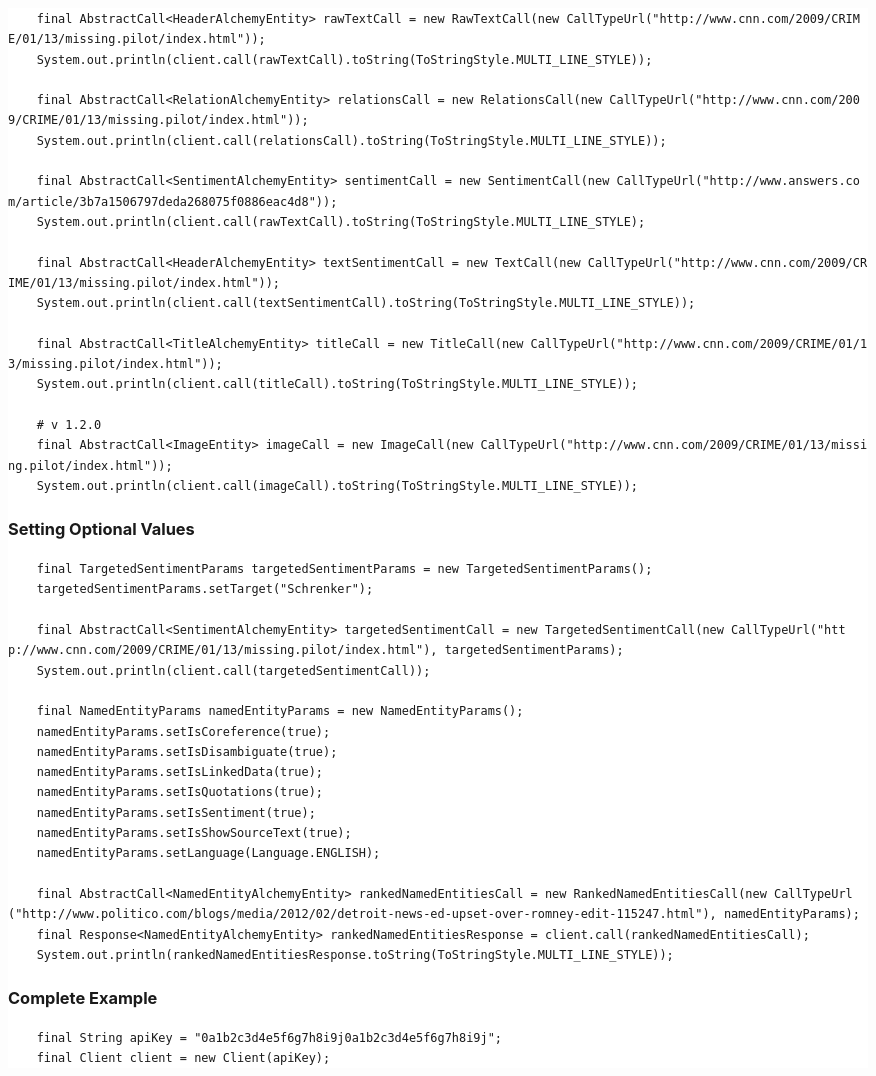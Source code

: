         final AbstractCall<HeaderAlchemyEntity> rawTextCall = new RawTextCall(new CallTypeUrl("http://www.cnn.com/2009/CRIME/01/13/missing.pilot/index.html"));
        System.out.println(client.call(rawTextCall).toString(ToStringStyle.MULTI_LINE_STYLE));

        final AbstractCall<RelationAlchemyEntity> relationsCall = new RelationsCall(new CallTypeUrl("http://www.cnn.com/2009/CRIME/01/13/missing.pilot/index.html"));
        System.out.println(client.call(relationsCall).toString(ToStringStyle.MULTI_LINE_STYLE));

        final AbstractCall<SentimentAlchemyEntity> sentimentCall = new SentimentCall(new CallTypeUrl("http://www.answers.com/article/3b7a1506797deda268075f0886eac4d8"));
        System.out.println(client.call(rawTextCall).toString(ToStringStyle.MULTI_LINE_STYLE);

        final AbstractCall<HeaderAlchemyEntity> textSentimentCall = new TextCall(new CallTypeUrl("http://www.cnn.com/2009/CRIME/01/13/missing.pilot/index.html"));
        System.out.println(client.call(textSentimentCall).toString(ToStringStyle.MULTI_LINE_STYLE));

        final AbstractCall<TitleAlchemyEntity> titleCall = new TitleCall(new CallTypeUrl("http://www.cnn.com/2009/CRIME/01/13/missing.pilot/index.html"));
        System.out.println(client.call(titleCall).toString(ToStringStyle.MULTI_LINE_STYLE));
        
        # v 1.2.0
        final AbstractCall<ImageEntity> imageCall = new ImageCall(new CallTypeUrl("http://www.cnn.com/2009/CRIME/01/13/missing.pilot/index.html"));
        System.out.println(client.call(imageCall).toString(ToStringStyle.MULTI_LINE_STYLE));


### Setting Optional Values

        final TargetedSentimentParams targetedSentimentParams = new TargetedSentimentParams();
        targetedSentimentParams.setTarget("Schrenker");

        final AbstractCall<SentimentAlchemyEntity> targetedSentimentCall = new TargetedSentimentCall(new CallTypeUrl("http://www.cnn.com/2009/CRIME/01/13/missing.pilot/index.html"), targetedSentimentParams);
        System.out.println(client.call(targetedSentimentCall));

        final NamedEntityParams namedEntityParams = new NamedEntityParams();
        namedEntityParams.setIsCoreference(true);
        namedEntityParams.setIsDisambiguate(true);
        namedEntityParams.setIsLinkedData(true);
        namedEntityParams.setIsQuotations(true);
        namedEntityParams.setIsSentiment(true);
        namedEntityParams.setIsShowSourceText(true);
        namedEntityParams.setLanguage(Language.ENGLISH);

        final AbstractCall<NamedEntityAlchemyEntity> rankedNamedEntitiesCall = new RankedNamedEntitiesCall(new CallTypeUrl("http://www.politico.com/blogs/media/2012/02/detroit-news-ed-upset-over-romney-edit-115247.html"), namedEntityParams);
        final Response<NamedEntityAlchemyEntity> rankedNamedEntitiesResponse = client.call(rankedNamedEntitiesCall);
        System.out.println(rankedNamedEntitiesResponse.toString(ToStringStyle.MULTI_LINE_STYLE));

### Complete Example

        final String apiKey = "0a1b2c3d4e5f6g7h8i9j0a1b2c3d4e5f6g7h8i9j";
        final Client client = new Client(apiKey);
